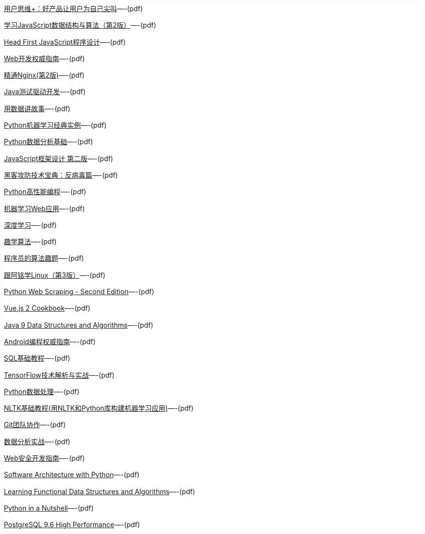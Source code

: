 [用户思维+：好产品让用户为自己尖叫](https://book.douban.com/subject/27129563)—-(pdf)

[学习JavaScript数据结构与算法（第2版）](https://book.douban.com/subject/27129352)—-(pdf)

[Head First JavaScript程序设计](https://book.douban.com/subject/27120520)—-(pdf)

[Web开发权威指南](https://book.douban.com/subject/27133217)—-(pdf)

[精通Nginx(第2版)](https://book.douban.com/subject/27113382)—-(pdf)

[Java测试驱动开发](https://book.douban.com/subject/27116715)—-(pdf)

[用数据讲故事](https://book.douban.com/subject/27108685)—-(pdf)

[Python机器学习经典实例](https://book.douban.com/subject/27108478)—-(pdf)

[Python数据分析基础](https://book.douban.com/subject/27100480)—-(pdf)

[JavaScript框架设计 第二版](https://book.douban.com/subject/27133542)—-(pdf)

[黑客攻防技术宝典：反病毒篇](https://book.douban.com/subject/27099176)—-(pdf)

[Python高性能编程](https://book.douban.com/subject/27064848)—-(pdf)

[机器学习Web应用](https://book.douban.com/subject/27093158)—-(pdf)

[深度学习](https://book.douban.com/subject/27087503)—-(pdf)

[趣学算法](https://book.douban.com/subject/27109832)—-(pdf)

[程序员的算法趣题](https://book.douban.com/subject/27091348)—-(pdf)

[跟阿铭学Linux（第3版）](https://book.douban.com/subject/27083970)—-(pdf)

[Python Web Scraping - Second Edition](https://book.douban.com/subject/27068347)—-(pdf)

[Vue.js 2 Cookbook](https://book.douban.com/subject/27038839)—-(pdf)

[Java 9 Data Structures and Algorithms](https://book.douban.com/subject/27038822)—-(pdf)

[Android编程权威指南](https://book.douban.com/subject/27065013)—-(pdf)

[SQL基础教程](https://book.douban.com/subject/27055712)—-(pdf)

[TensorFlow技术解析与实战](https://book.douban.com/subject/27055214)—-(pdf)

[Python数据处理](https://book.douban.com/subject/27074608)—-(pdf)

[NLTK基础教程(用NLTK和Python库构建机器学习应用)](https://book.douban.com/subject/27057666)—-(pdf)

[Git团队协作](https://book.douban.com/subject/27046286)—-(pdf)

[数据分析实战](https://book.douban.com/subject/27046284)—-(pdf)

[Web安全开发指南](https://book.douban.com/subject/27065024)—-(pdf)

[Software Architecture with Python](https://book.douban.com/subject/27038071)—-(pdf)

[Learning Functional Data Structures and Algorithms](https://book.douban.com/subject/26985235)—-(pdf)

[Python in a Nutshell](https://book.douban.com/subject/27016312)—-(pdf)

[PostgreSQL 9.6 High Performance](https://book.douban.com/subject/27084622)—-(pdf)
